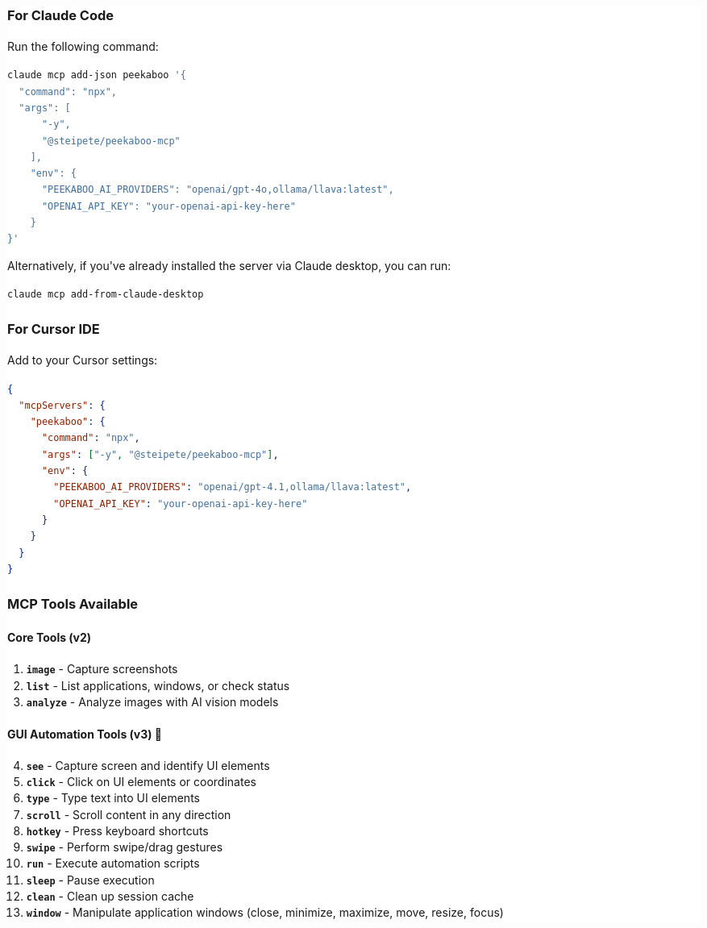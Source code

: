 ### For Claude Code

Run the following command:

```bash
claude mcp add-json peekaboo '{
  "command": "npx",
  "args": [
      "-y",
      "@steipete/peekaboo-mcp"
    ],
    "env": {
      "PEEKABOO_AI_PROVIDERS": "openai/gpt-4o,ollama/llava:latest",
      "OPENAI_API_KEY": "your-openai-api-key-here"
    }
}'
```

Alternatively, if you've already installed the server via Claude desktop, you can run:

```bash
claude mcp add-from-claude-desktop
```

### For Cursor IDE

Add to your Cursor settings:

```json
{
  "mcpServers": {
    "peekaboo": {
      "command": "npx",
      "args": ["-y", "@steipete/peekaboo-mcp"],
      "env": {
        "PEEKABOO_AI_PROVIDERS": "openai/gpt-4.1,ollama/llava:latest",
        "OPENAI_API_KEY": "your-openai-api-key-here"
      }
    }
  }
}
```

### MCP Tools Available

#### Core Tools (v2)
1. **`image`** - Capture screenshots
2. **`list`** - List applications, windows, or check status
3. **`analyze`** - Analyze images with AI vision models

#### GUI Automation Tools (v3) 🎉
4. **`see`** - Capture screen and identify UI elements
5. **`click`** - Click on UI elements or coordinates
6. **`type`** - Type text into UI elements
7. **`scroll`** - Scroll content in any direction
8. **`hotkey`** - Press keyboard shortcuts
9. **`swipe`** - Perform swipe/drag gestures
10. **`run`** - Execute automation scripts
11. **`sleep`** - Pause execution
12. **`clean`** - Clean up session cache
13. **`window`** - Manipulate application windows (close, minimize, maximize, move, resize, focus)
